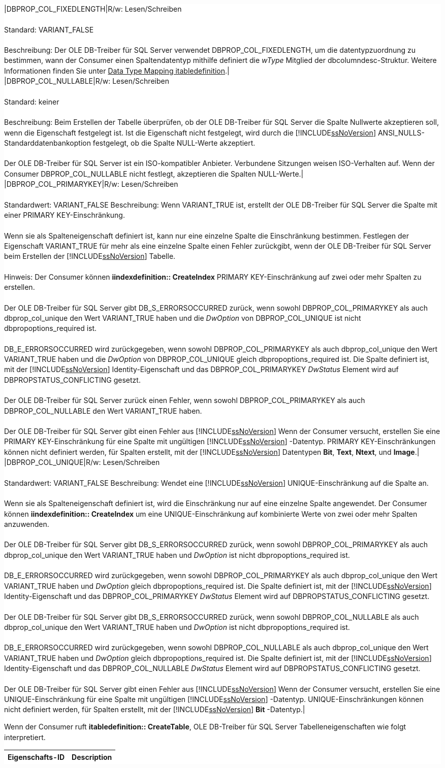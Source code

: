 |DBPROP_COL_FIXEDLENGTH|R/w: Lesen/Schreiben<br /><br /> Standard: VARIANT_FALSE<br /><br /> Beschreibung: Der OLE DB-Treiber für SQL Server verwendet DBPROP_COL_FIXEDLENGTH, um die datentypzuordnung zu bestimmen, wann der Consumer einen Spaltendatentyp mithilfe definiert die *wType* Mitglied der dbcolumndesc-Struktur. Weitere Informationen finden Sie unter [Data Type Mapping itabledefinition](../../oledb/ole-db-data-types/data-type-mapping-in-itabledefinition.md).|  
|DBPROP_COL_NULLABLE|R/w: Lesen/Schreiben<br /><br /> Standard: keiner<br /><br /> Beschreibung: Beim Erstellen der Tabelle überprüfen, ob der OLE DB-Treiber für SQL Server die Spalte Nullwerte akzeptieren soll, wenn die Eigenschaft festgelegt ist. Ist die Eigenschaft nicht festgelegt, wird durch die [!INCLUDE[ssNoVersion](../../../includes/ssnoversion-md.md)] ANSI_NULLS-Standarddatenbankoption festgelegt, ob die Spalte NULL-Werte akzeptiert.<br /><br /> Der OLE DB-Treiber für SQL Server ist ein ISO-kompatibler Anbieter. Verbundene Sitzungen weisen ISO-Verhalten auf. Wenn der Consumer DBPROP_COL_NULLABLE nicht festlegt, akzeptieren die Spalten NULL-Werte.|  
|DBPROP_COL_PRIMARYKEY|R/w: Lesen/Schreiben<br /><br /> Standardwert: VARIANT_FALSE Beschreibung: Wenn VARIANT_TRUE ist, erstellt der OLE DB-Treiber für SQL Server die Spalte mit einer PRIMARY KEY-Einschränkung.<br /><br /> Wenn sie als Spalteneigenschaft definiert ist, kann nur eine einzelne Spalte die Einschränkung bestimmen. Festlegen der Eigenschaft VARIANT_TRUE für mehr als eine einzelne Spalte einen Fehler zurückgibt, wenn der OLE DB-Treiber für SQL Server beim Erstellen der [!INCLUDE[ssNoVersion](../../../includes/ssnoversion-md.md)] Tabelle.<br /><br /> Hinweis: Der Consumer können **iindexdefinition:: CreateIndex** PRIMARY KEY-Einschränkung auf zwei oder mehr Spalten zu erstellen.<br /><br /> Der OLE DB-Treiber für SQL Server gibt DB_S_ERRORSOCCURRED zurück, wenn sowohl DBPROP_COL_PRIMARYKEY als auch dbprop_col_unique den Wert VARIANT_TRUE haben und die *DwOption* von DBPROP_COL_UNIQUE ist nicht dbpropoptions_required ist.<br /><br /> DB_E_ERRORSOCCURRED wird zurückgegeben, wenn sowohl DBPROP_COL_PRIMARYKEY als auch dbprop_col_unique den Wert VARIANT_TRUE haben und die *DwOption* von DBPROP_COL_UNIQUE gleich dbpropoptions_required ist. Die Spalte definiert ist, mit der [!INCLUDE[ssNoVersion](../../../includes/ssnoversion-md.md)] Identity-Eigenschaft und das DBPROP_COL_PRIMARYKEY *DwStatus* Element wird auf DBPROPSTATUS_CONFLICTING gesetzt.<br /><br /> Der OLE DB-Treiber für SQL Server zurück einen Fehler, wenn sowohl DBPROP_COL_PRIMARYKEY als auch DBPROP_COL_NULLABLE den Wert VARIANT_TRUE haben.<br /><br /> Der OLE DB-Treiber für SQL Server gibt einen Fehler aus [!INCLUDE[ssNoVersion](../../../includes/ssnoversion-md.md)] Wenn der Consumer versucht, erstellen Sie eine PRIMARY KEY-Einschränkung für eine Spalte mit ungültigen [!INCLUDE[ssNoVersion](../../../includes/ssnoversion-md.md)] -Datentyp. PRIMARY KEY-Einschränkungen können nicht definiert werden, für Spalten erstellt, mit der [!INCLUDE[ssNoVersion](../../../includes/ssnoversion-md.md)] Datentypen **Bit**, **Text**, **Ntext**, und **Image**.|  
|DBPROP_COL_UNIQUE|R/w: Lesen/Schreiben<br /><br /> Standardwert: VARIANT_FALSE Beschreibung: Wendet eine [!INCLUDE[ssNoVersion](../../../includes/ssnoversion-md.md)] UNIQUE-Einschränkung auf die Spalte an.<br /><br /> Wenn sie als Spalteneigenschaft definiert ist, wird die Einschränkung nur auf eine einzelne Spalte angewendet. Der Consumer können **iindexdefinition:: CreateIndex** um eine UNIQUE-Einschränkung auf kombinierte Werte von zwei oder mehr Spalten anzuwenden.<br /><br /> Der OLE DB-Treiber für SQL Server gibt DB_S_ERRORSOCCURRED zurück, wenn sowohl DBPROP_COL_PRIMARYKEY als auch dbprop_col_unique den Wert VARIANT_TRUE haben und *DwOption* ist nicht dbpropoptions_required ist.<br /><br /> DB_E_ERRORSOCCURRED wird zurückgegeben, wenn sowohl DBPROP_COL_PRIMARYKEY als auch dbprop_col_unique den Wert VARIANT_TRUE haben und *DwOption* gleich dbpropoptions_required ist. Die Spalte definiert ist, mit der [!INCLUDE[ssNoVersion](../../../includes/ssnoversion-md.md)] Identity-Eigenschaft und das DBPROP_COL_PRIMARYKEY *DwStatus* Element wird auf DBPROPSTATUS_CONFLICTING gesetzt.<br /><br /> Der OLE DB-Treiber für SQL Server gibt DB_S_ERRORSOCCURRED zurück, wenn sowohl DBPROP_COL_NULLABLE als auch dbprop_col_unique den Wert VARIANT_TRUE haben und *DwOption* ist nicht dbpropoptions_required ist.<br /><br /> DB_E_ERRORSOCCURRED wird zurückgegeben, wenn sowohl DBPROP_COL_NULLABLE als auch dbprop_col_unique den Wert VARIANT_TRUE haben und *DwOption* gleich dbpropoptions_required ist. Die Spalte definiert ist, mit der [!INCLUDE[ssNoVersion](../../../includes/ssnoversion-md.md)] Identity-Eigenschaft und das DBPROP_COL_NULLABLE *DwStatus* Element wird auf DBPROPSTATUS_CONFLICTING gesetzt.<br /><br /> Der OLE DB-Treiber für SQL Server gibt einen Fehler aus [!INCLUDE[ssNoVersion](../../../includes/ssnoversion-md.md)] Wenn der Consumer versucht, erstellen Sie eine UNIQUE-Einschränkung für eine Spalte mit ungültigen [!INCLUDE[ssNoVersion](../../../includes/ssnoversion-md.md)] -Datentyp. UNIQUE-Einschränkungen können nicht definiert werden, für Spalten erstellt, mit der [!INCLUDE[ssNoVersion](../../../includes/ssnoversion-md.md)] **Bit** -Datentyp.|  
  
 Wenn der Consumer ruft **itabledefinition:: CreateTable**, OLE DB-Treiber für SQL Server Tabelleneigenschaften wie folgt interpretiert.  
  
|Eigenschafts-ID|Description|  
|-----------------|-----------------|  